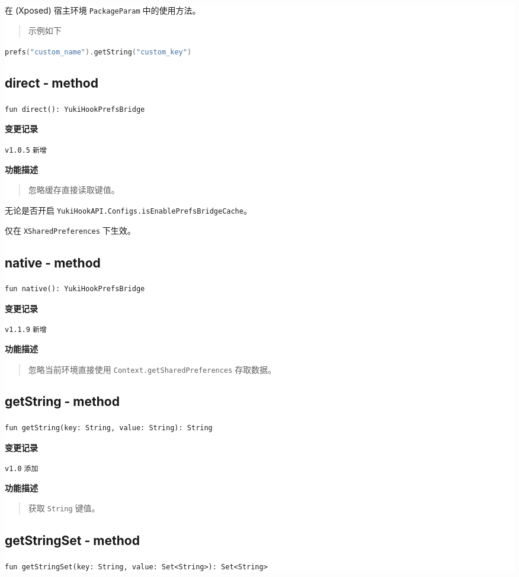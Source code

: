 在 (Xposed) 宿主环境 `PackageParam` 中的使用方法。

> 示例如下

```kotlin
prefs("custom_name").getString("custom_key")
```

## direct <span class="symbol">- method</span>

```kotlin:no-line-numbers
fun direct(): YukiHookPrefsBridge
```

**变更记录**

`v1.0.5` `新增`

**功能描述**

> 忽略缓存直接读取键值。

无论是否开启 `YukiHookAPI.Configs.isEnablePrefsBridgeCache`。

仅在 `XSharedPreferences` 下生效。

## native <span class="symbol">- method</span>

```kotlin:no-line-numbers
fun native(): YukiHookPrefsBridge
```

**变更记录**

`v1.1.9` `新增`

**功能描述**

> 忽略当前环境直接使用 `Context.getSharedPreferences` 存取数据。

## getString <span class="symbol">- method</span>

```kotlin:no-line-numbers
fun getString(key: String, value: String): String
```

**变更记录**

`v1.0` `添加`

**功能描述**

> 获取 `String` 键值。

## getStringSet <span class="symbol">- method</span>

```kotlin:no-line-numbers
fun getStringSet(key: String, value: Set<String>): Set<String>
```
